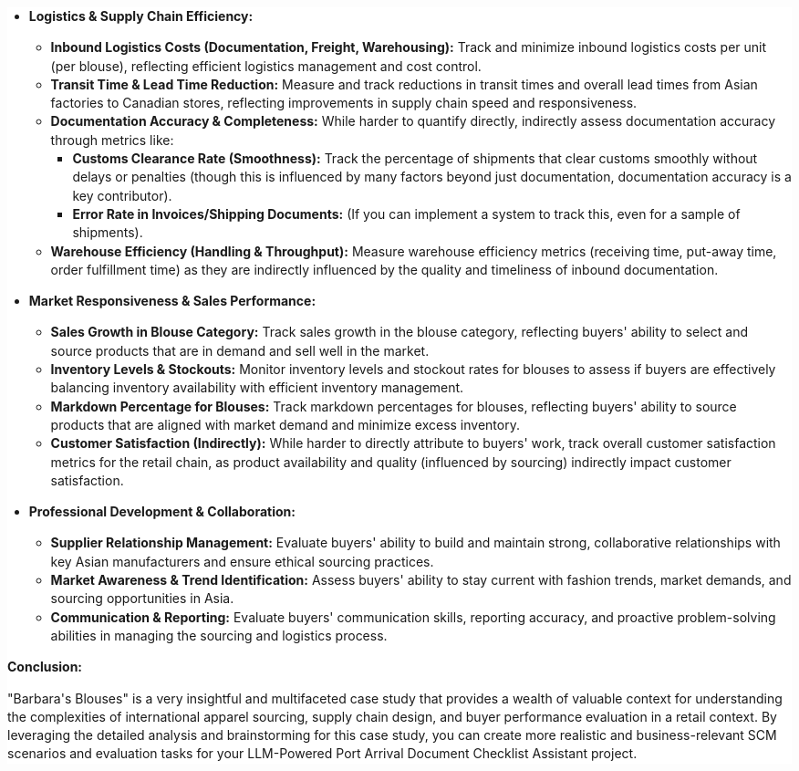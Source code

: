 *   **Logistics & Supply Chain Efficiency:**
    *   **Inbound Logistics Costs (Documentation, Freight, Warehousing):** Track and minimize inbound logistics costs per unit (per blouse), reflecting efficient logistics management and cost control.
    *   **Transit Time & Lead Time Reduction:** Measure and track reductions in transit times and overall lead times from Asian factories to Canadian stores, reflecting improvements in supply chain speed and responsiveness.
    *   **Documentation Accuracy & Completeness:** While harder to quantify directly, indirectly assess documentation accuracy through metrics like:
        *   **Customs Clearance Rate (Smoothness):** Track the percentage of shipments that clear customs smoothly without delays or penalties (though this is influenced by many factors beyond just documentation, documentation accuracy is a key contributor).
        *   **Error Rate in Invoices/Shipping Documents:** (If you can implement a system to track this, even for a sample of shipments).
    *   **Warehouse Efficiency (Handling & Throughput):** Measure warehouse efficiency metrics (receiving time, put-away time, order fulfillment time) as they are indirectly influenced by the quality and timeliness of inbound documentation.

*   **Market Responsiveness & Sales Performance:**
    *   **Sales Growth in Blouse Category:** Track sales growth in the blouse category, reflecting buyers' ability to select and source products that are in demand and sell well in the market.
    *   **Inventory Levels & Stockouts:** Monitor inventory levels and stockout rates for blouses to assess if buyers are effectively balancing inventory availability with efficient inventory management.
    *   **Markdown Percentage for Blouses:** Track markdown percentages for blouses, reflecting buyers' ability to source products that are aligned with market demand and minimize excess inventory.
    *   **Customer Satisfaction (Indirectly):** While harder to directly attribute to buyers' work, track overall customer satisfaction metrics for the retail chain, as product availability and quality (influenced by sourcing) indirectly impact customer satisfaction.

*   **Professional Development & Collaboration:**
    *   **Supplier Relationship Management:** Evaluate buyers' ability to build and maintain strong, collaborative relationships with key Asian manufacturers and ensure ethical sourcing practices.
    *   **Market Awareness & Trend Identification:** Assess buyers' ability to stay current with fashion trends, market demands, and sourcing opportunities in Asia.
    *   **Communication & Reporting:** Evaluate buyers' communication skills, reporting accuracy, and proactive problem-solving abilities in managing the sourcing and logistics process.

**Conclusion:**

"Barbara's Blouses" is a very insightful and multifaceted case study that provides a wealth of valuable context for understanding the complexities of international apparel sourcing, supply chain design, and buyer performance evaluation in a retail context. By leveraging the detailed analysis and brainstorming for this case study, you can create more realistic and business-relevant SCM scenarios and evaluation tasks for your LLM-Powered Port Arrival Document Checklist Assistant project.